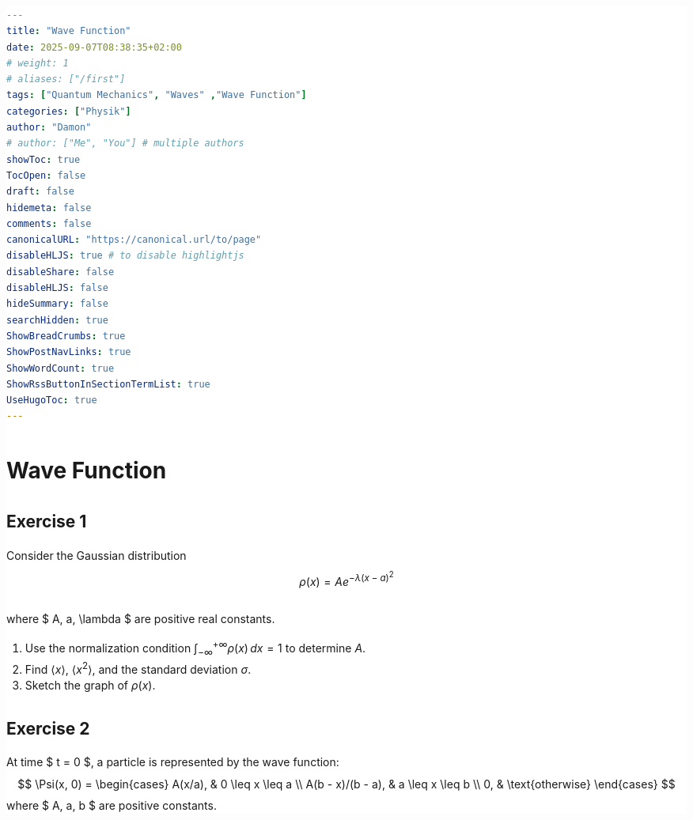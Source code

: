 ```yaml
---
title: "Wave Function"
date: 2025-09-07T08:38:35+02:00
# weight: 1
# aliases: ["/first"]
tags: ["Quantum Mechanics", "Waves" ,"Wave Function"]
categories: ["Physik"]
author: "Damon"
# author: ["Me", "You"] # multiple authors
showToc: true
TocOpen: false
draft: false
hidemeta: false
comments: false
canonicalURL: "https://canonical.url/to/page"
disableHLJS: true # to disable highlightjs
disableShare: false
disableHLJS: false
hideSummary: false
searchHidden: true
ShowBreadCrumbs: true
ShowPostNavLinks: true
ShowWordCount: true
ShowRssButtonInSectionTermList: true
UseHugoToc: true
---
```


# Wave Function

## Exercise 1

Consider the Gaussian distribution  
$$
\rho(x) = Ae^{-\lambda(x - a)^2}
$$  
where $ A, a, \lambda $ are positive real constants.

1. Use the normalization condition $\int_{-\infty}^{+\infty} \rho(x)\, dx = 1$ to determine $A$.  
2. Find $\langle x \rangle$, $\langle x^2 \rangle$, and the standard deviation $\sigma$.  
3. Sketch the graph of $\rho(x)$.

## Exercise 2

At time $ t = 0 $, a particle is represented by the wave function:
$$
\Psi(x, 0) = 
\begin{cases} 
A(x/a), & 0 \leq x \leq a \\
A(b - x)/(b - a), & a \leq x \leq b \\
0, & \text{otherwise}
\end{cases}
$$
where $ A, a, b $ are positive constants.
